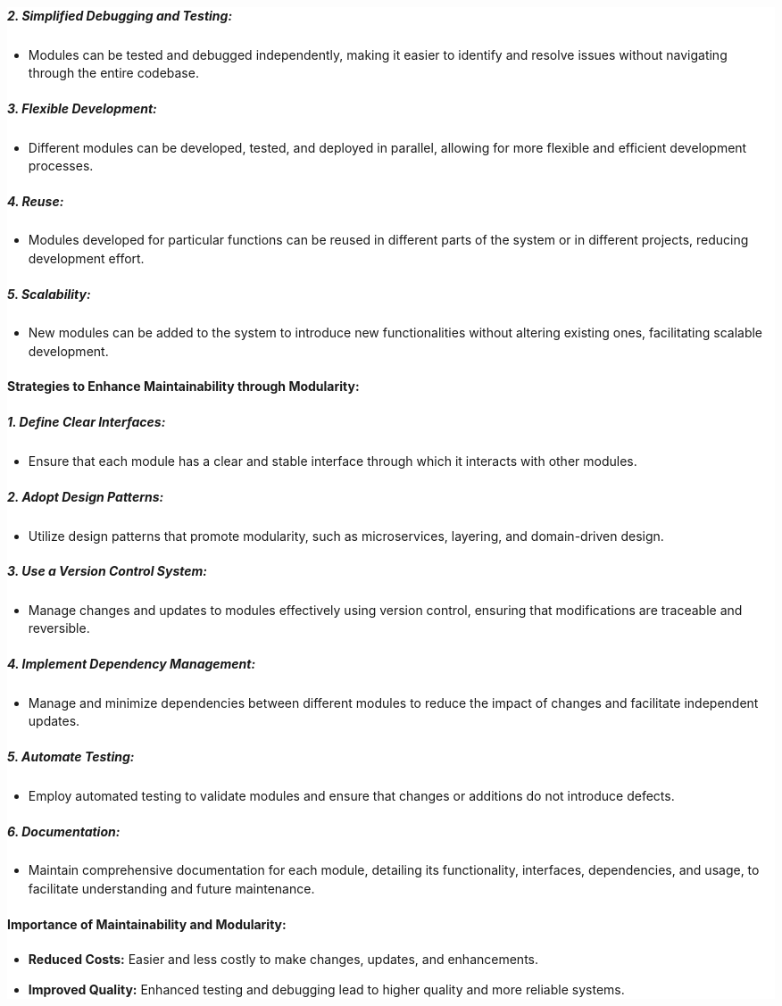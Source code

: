 ##### 2. **Simplified Debugging and Testing:**

- Modules can be tested and debugged independently, making it easier to identify and resolve issues without navigating through the entire codebase.

##### 3. **Flexible Development:**

- Different modules can be developed, tested, and deployed in parallel, allowing for more flexible and efficient development processes.

##### 4. **Reuse:**

- Modules developed for particular functions can be reused in different parts of the system or in different projects, reducing development effort.

##### 5. **Scalability:**

- New modules can be added to the system to introduce new functionalities without altering existing ones, facilitating scalable development.

#### Strategies to Enhance Maintainability through Modularity:

##### 1. **Define Clear Interfaces:**

- Ensure that each module has a clear and stable interface through which it interacts with other modules.

##### 2. **Adopt Design Patterns:**

- Utilize design patterns that promote modularity, such as microservices, layering, and domain-driven design.

##### 3. **Use a Version Control System:**

- Manage changes and updates to modules effectively using version control, ensuring that modifications are traceable and reversible.

##### 4. **Implement Dependency Management:**

- Manage and minimize dependencies between different modules to reduce the impact of changes and facilitate independent updates.

##### 5. **Automate Testing:**

- Employ automated testing to validate modules and ensure that changes or additions do not introduce defects.

##### 6. **Documentation:**

- Maintain comprehensive documentation for each module, detailing its functionality, interfaces, dependencies, and usage, to facilitate understanding and future maintenance.

#### Importance of Maintainability and Modularity:

- **Reduced Costs:** Easier and less costly to make changes, updates, and enhancements.

- **Improved Quality:** Enhanced testing and debugging lead to higher quality and more reliable systems.
